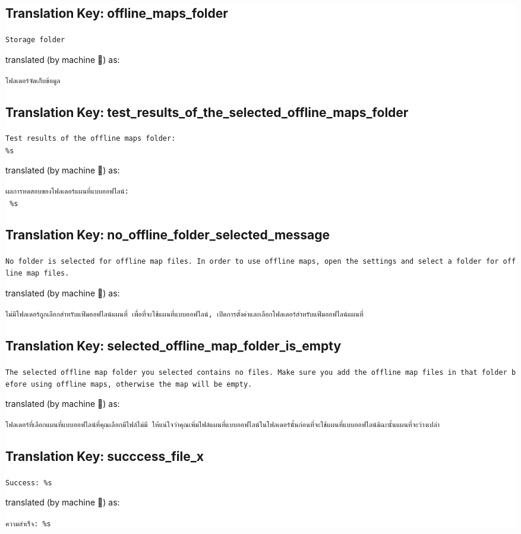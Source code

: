 
## Translation Key: offline_maps_folder
```
Storage folder
```
translated (by machine 🤖) as:
```
โฟลเดอร์จัดเก็บข้อมูล
```


## Translation Key: test_results_of_the_selected_offline_maps_folder
```
Test results of the offline maps folder:
%s
```
translated (by machine 🤖) as:
```
ผลการทดสอบของโฟลเดอร์แผนที่แบบออฟไลน์: 
 %s
```


## Translation Key: no_offline_folder_selected_message
```
No folder is selected for offline map files. In order to use offline maps, open the settings and select a folder for offline map files.
```
translated (by machine 🤖) as:
```
ไม่มีโฟลเดอร์ถูกเลือกสำหรับแฟ้มออฟไลน์แผนที่ เพื่อที่จะใช้แผนที่แบบออฟไลน์, เปิดการตั้งค่าและเลือกโฟลเดอร์สำหรับแฟ้มออฟไลน์แผนที่
```


## Translation Key: selected_offline_map_folder_is_empty
```
The selected offline map folder you selected contains no files. Make sure you add the offline map files in that folder before using offline maps, otherwise the map will be empty.
```
translated (by machine 🤖) as:
```
โฟลเดอร์ที่เลือกแผนที่แบบออฟไลน์ที่คุณเลือกมีไฟล์ไม่มี ให้แน่ใจว่าคุณเพิ่มไฟล์แผนที่แบบออฟไลน์ในโฟลเดอร์นั้นก่อนที่จะใช้แผนที่แบบออฟไลน์มิฉะนั้นแผนที่จะว่างเปล่า
```


## Translation Key: succcess_file_x
```
Success: %s
```
translated (by machine 🤖) as:
```
ความสำเร็จ: %s
```
